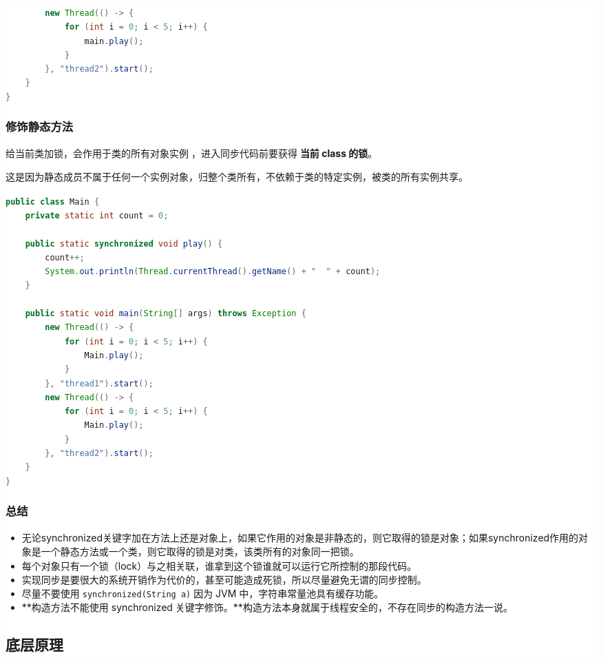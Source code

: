 ```java
        new Thread(() -> {
            for (int i = 0; i < 5; i++) {
                main.play();
            }
        }, "thread2").start();
    }
}
```



### 修饰静态方法

给当前类加锁，会作用于类的所有对象实例 ，进入同步代码前要获得 **当前 class 的锁**。

这是因为静态成员不属于任何一个实例对象，归整个类所有，不依赖于类的特定实例，被类的所有实例共享。

```java
public class Main {
    private static int count = 0;

    public static synchronized void play() {
        count++;
        System.out.println(Thread.currentThread().getName() + "  " + count);
    }

    public static void main(String[] args) throws Exception {
        new Thread(() -> {
            for (int i = 0; i < 5; i++) {
                Main.play();
            }
        }, "thread1").start();
        new Thread(() -> {
            for (int i = 0; i < 5; i++) {
                Main.play();
            }
        }, "thread2").start();
    }
}
```



### 总结

- 无论synchronized关键字加在方法上还是对象上，如果它作用的对象是非静态的，则它取得的锁是对象；如果synchronized作用的对象是一个静态方法或一个类，则它取得的锁是对类，该类所有的对象同一把锁。
- 每个对象只有一个锁（lock）与之相关联，谁拿到这个锁谁就可以运行它所控制的那段代码。
- 实现同步是要很大的系统开销作为代价的，甚至可能造成死锁，所以尽量避免无谓的同步控制。
- 尽量不要使用 `synchronized(String a)` 因为 JVM 中，字符串常量池具有缓存功能。
- **构造方法不能使用 synchronized 关键字修饰。**构造方法本身就属于线程安全的，不存在同步的构造方法一说。



## 底层原理

